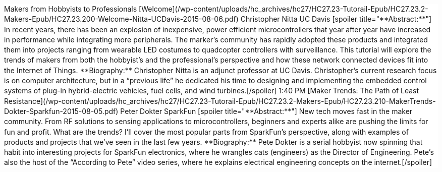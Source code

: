<td >Makers from Hobbyists to Professionals
</td>

<td >[Welcome](/wp-content/uploads/hc_archives/hc27/HC27.23-Tutorail-Epub/HC27.23.2-Makers-Epub/HC27.23.200-Welcome-Nitta-UCDavis-2015-08-06.pdf)
</td>

<td >Christopher Nitta
</td>

<td >UC Davis
</td>
</tr>
<tr >

<td colspan="5" style="border: 0 none;" >[spoiler title="**Abstract:**"] In recent years, there has been an explosion of inexpensive, power efficient microcontrollers that year after year have increased in performance while integrating more peripherals. The marker’s community has rapidly adopted these products and integrated them into projects ranging from wearable LED costumes to quadcopter controllers with surveillance. This tutorial will explore the trends of makers from both the hobbyist’s and the professional’s perspective and how these network connected devices fit into the Internet of Things.
**Biography:** Christopher Nitta is an adjunct professor at UC Davis. Christopher’s current research focus is on computer architecture, but in a “previous life” he dedicated his time to designing and implementing the embedded control systems of plug-in hybrid-electric vehicles, fuel cells, and wind turbines.[/spoiler]
</td>
</tr>
<tr >

<td >1:40 PM
</td>

<td >
</td>

<td >[Maker Trends: The Path of Least Resistance](/wp-content/uploads/hc_archives/hc27/HC27.23-Tutorail-Epub/HC27.23.2-Makers-Epub/HC27.23.210-MakerTrends-Dokter-Sparkfun-2015-08-05.pdf)
</td>

<td >Peter Dokter
</td>

<td >SparkFun
</td>
</tr>
<tr >

<td colspan="5" style="border: 0 none;" >[spoiler title="**Abstract:**"] New tech moves fast in the maker community. From RF solutions to sensing applications to microcontrollers, beginners and experts alike are pushing the limits for fun and profit. What are the trends? I’ll cover the most popular parts from SparkFun’s perspective, along with examples of products and projects that we’ve seen in the last few years.
**Biography:** Pete Dokter is a serial hobbyist now spinning that habit into interesting projects for SparkFun electronics, where he wrangles cats (engineers) as the Director of Engineering. Pete’s also the host of the “According to Pete” video series, where he explains electrical engineering concepts on the internet.[/spoiler]
</td>
</tr>
<tr >
